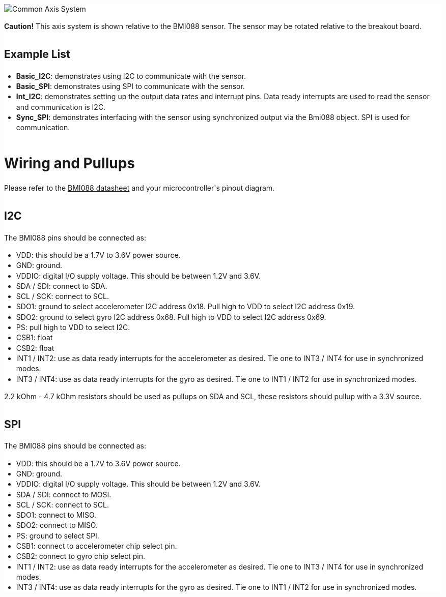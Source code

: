 <img src="https://github.com/bolderflight/MPU9250/blob/master/extras/MPU-9250-AXIS.png" alt="Common Axis System" width="250">

**Caution!** This axis system is shown relative to the BMI088 sensor. The sensor may be rotated relative to the breakout board. 

## Example List
* **Basic_I2C**: demonstrates using I2C to communicate with the sensor.
* **Basic_SPI**: demonstrates using SPI to communicate with the sensor.
* **Int_I2C**: demonstrates setting up the output data rates and interrupt pins. Data ready interrupts are used to read the sensor and communication is I2C.
* **Sync_SPI**: demonstrates interfacing with the sensor using synchronized output via the Bmi088 object. SPI is used for communication.

# Wiring and Pullups 
Please refer to the [BMI088 datasheet](https://github.com/bolderflight/BMI088/blob/master/extras/BST-BMI088-DS001.pdf) and your microcontroller's pinout diagram.

## I2C

The BMI088 pins should be connected as:
   * VDD: this should be a 1.7V to 3.6V power source.
   * GND: ground.
   * VDDIO: digital I/O supply voltage. This should be between 1.2V and 3.6V.
   * SDA / SDI: connect to SDA.
   * SCL / SCK: connect to SCL.
   * SDO1: ground to select accelerometer I2C address 0x18. Pull high to VDD to select I2C address 0x19.
   * SDO2: ground to select gyro I2C address 0x68. Pull high to VDD to select I2C address 0x69.
   * PS: pull high to VDD to select I2C.
   * CSB1: float
   * CSB2: float
   * INT1 / INT2: use as data ready interrupts for the accelerometer as desired. Tie one to INT3 / INT4 for use in synchronized modes.
   * INT3 / INT4: use as data ready interrupts for the gyro as desired. Tie one to INT1 / INT2 for use in synchronized modes.

2.2 kOhm - 4.7 kOhm resistors should be used as pullups on SDA and SCL, these resistors should pullup with a 3.3V source.

## SPI

The BMI088 pins should be connected as:
   * VDD: this should be a 1.7V to 3.6V power source.
   * GND: ground.
   * VDDIO: digital I/O supply voltage. This should be between 1.2V and 3.6V.
   * SDA / SDI: connect to MOSI.
   * SCL / SCK: connect to SCL.
   * SDO1: connect to MISO.
   * SDO2: connect to MISO.
   * PS: ground to select SPI.
   * CSB1: connect to accelerometer chip select pin.
   * CSB2: connect to gyro chip select pin.
   * INT1 / INT2: use as data ready interrupts for the accelerometer as desired. Tie one to INT3 / INT4 for use in synchronized modes.
   * INT3 / INT4: use as data ready interrupts for the gyro as desired. Tie one to INT1 / INT2 for use in synchronized modes.
